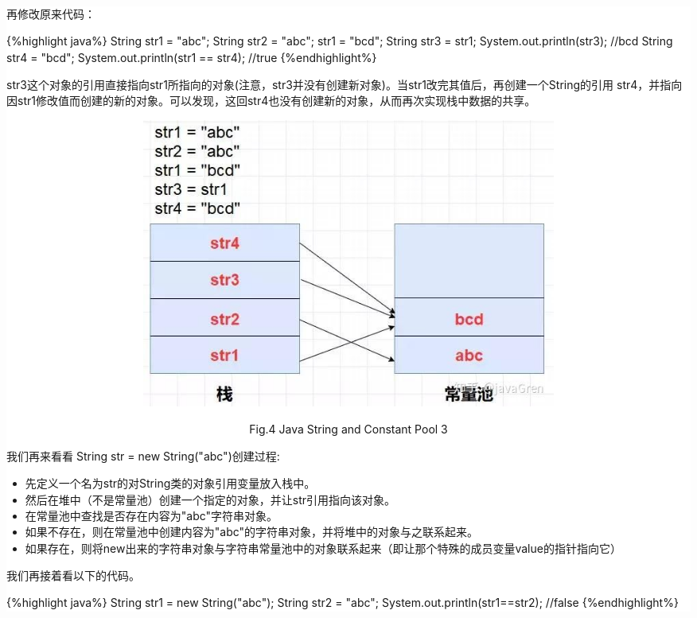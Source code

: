 再修改原来代码：

{%highlight java%}
String str1 = "abc";
String str2 = "abc";
str1 = "bcd";
String str3 = str1;
System.out.println(str3); //bcd
String str4 = "bcd";
System.out.println(str1 == str4); //true
{%endhighlight%}

str3这个对象的引用直接指向str1所指向的对象(注意，str3并没有创建新对象)。当str1改完其值后，再创建一个String的引用 str4，并指向因str1修改值而创建的新的对象。可以发现，这回str4也没有创建新的对象，从而再次实现栈中数据的共享。

<div align="center"><img src="/assets/img/2019/09/27/Java_String_3.jpg" width="60%"/><p>Fig.4 Java String and Constant Pool 3</p></div>

我们再来看看 String str = new String("abc")创建过程:

- 先定义一个名为str的对String类的对象引用变量放入栈中。
- 然后在堆中（不是常量池）创建一个指定的对象，并让str引用指向该对象。
- 在常量池中查找是否存在内容为"abc"字符串对象。
- 如果不存在，则在常量池中创建内容为"abc"的字符串对象，并将堆中的对象与之联系起来。
- 如果存在，则将new出来的字符串对象与字符串常量池中的对象联系起来（即让那个特殊的成员变量value的指针指向它）

我们再接着看以下的代码。

{%highlight java%}
String str1 = new String("abc");
String str2 = "abc";
System.out.println(str1==str2); //false
{%endhighlight%}
